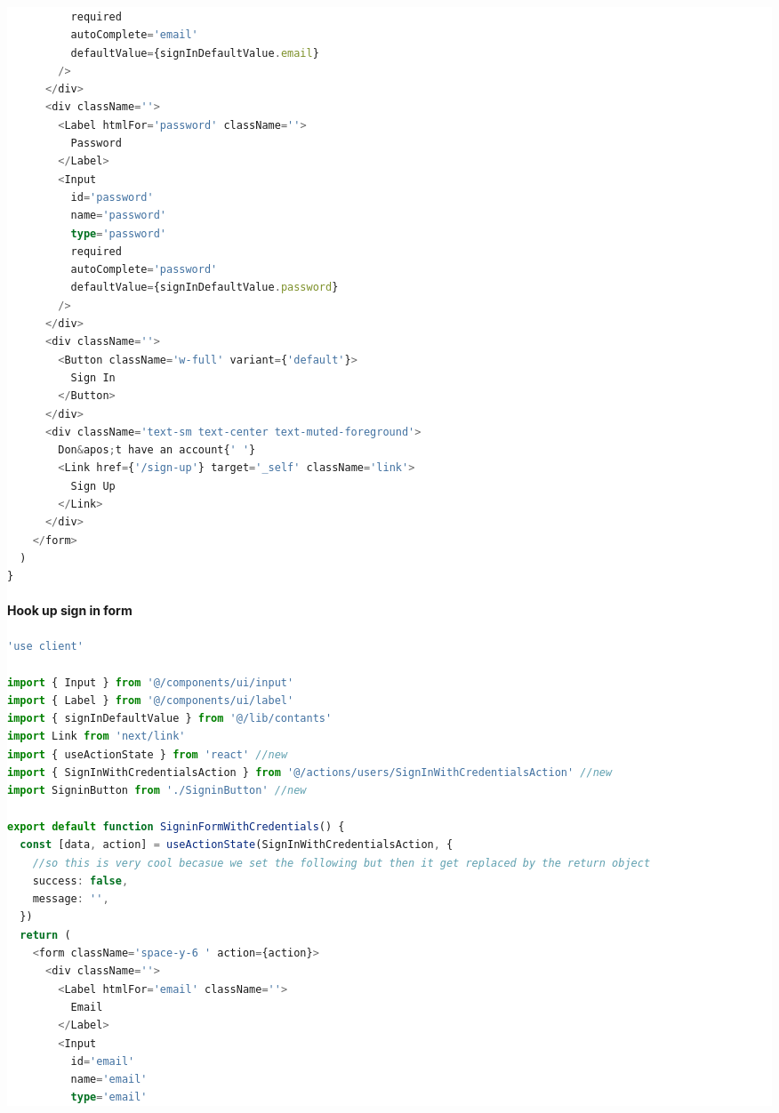 ```ts
          required
          autoComplete='email'
          defaultValue={signInDefaultValue.email}
        />
      </div>
      <div className=''>
        <Label htmlFor='password' className=''>
          Password
        </Label>
        <Input
          id='password'
          name='password'
          type='password'
          required
          autoComplete='password'
          defaultValue={signInDefaultValue.password}
        />
      </div>
      <div className=''>
        <Button className='w-full' variant={'default'}>
          Sign In
        </Button>
      </div>
      <div className='text-sm text-center text-muted-foreground'>
        Don&apos;t have an account{' '}
        <Link href={'/sign-up'} target='_self' className='link'>
          Sign Up
        </Link>
      </div>
    </form>
  )
}
```

#### Hook up sign in form

```ts
'use client'

import { Input } from '@/components/ui/input'
import { Label } from '@/components/ui/label'
import { signInDefaultValue } from '@/lib/contants'
import Link from 'next/link'
import { useActionState } from 'react' //new
import { SignInWithCredentialsAction } from '@/actions/users/SignInWithCredentialsAction' //new
import SigninButton from './SigninButton' //new

export default function SigninFormWithCredentials() {
  const [data, action] = useActionState(SignInWithCredentialsAction, {
    //so this is very cool becasue we set the following but then it get replaced by the return object
    success: false,
    message: '',
  })
  return (
    <form className='space-y-6 ' action={action}>
      <div className=''>
        <Label htmlFor='email' className=''>
          Email
        </Label>
        <Input
          id='email'
          name='email'
          type='email'
```
